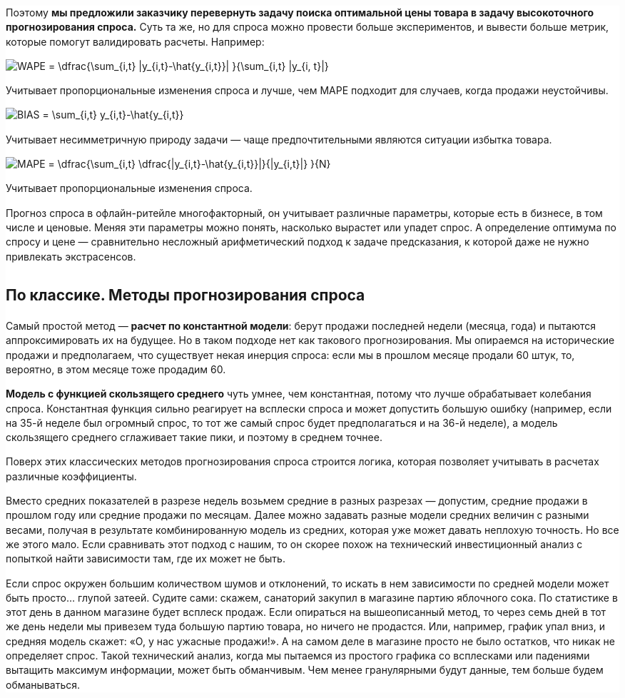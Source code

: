 Поэтому **мы предложили заказчику перевернуть задачу поиска оптимальной цены товара в задачу высокоточного прогнозирования спроса.** Суть та же, но для спроса можно провести больше экспериментов, и вывести больше метрик, которые помогут валидировать расчеты. Например:

![WAPE = \dfrac{\sum_{i,t} |y_{i,t}-\hat{y_{i,t}}| }{\sum_{i,t} |y_{i, t}|}](https://habrastorage.org/getpro/habr/upload_files/cba/5a9/6e3/cba5a96e372677d245f3eadb9be52beb.svg)

Учитывает пропорциональные изменения спроса и лучше, чем MAPE подходит для случаев, когда продажи неустойчивы.

![BIAS = \sum_{i,t} y_{i,t}-\hat{y_{i,t}}](https://habrastorage.org/getpro/habr/upload_files/238/6dd/13e/2386dd13ea842c936302f5332701e1c1.svg)

Учитывает несимметричную природу задачи — чаще предпочтительными являются ситуации избытка товара.

![MAPE = \dfrac{\sum_{i,t} \dfrac{|y_{i,t}-\hat{y_{i,t}}|}{|y_{i,t}|} }{N}](https://habrastorage.org/getpro/habr/upload_files/395/568/8a4/3955688a42f33341af49ecf01af24a3f.svg)

Учитывает пропорциональные изменения спроса.

Прогноз спроса в офлайн-ритейле многофакторный, он учитывает различные параметры, которые есть в бизнесе, в том числе и ценовые. Меняя эти параметры можно понять, насколько вырастет или упадет спрос. А определение оптимума по спросу и цене — сравнительно несложный арифметический подход к задаче предсказания, к которой даже не нужно привлекать экстрасенсов.

## По классике. Методы прогнозирования спроса

Самый простой метод — **расчет по константной модели**: берут продажи последней недели (месяца, года) и пытаются аппроксимировать их на будущее. Но в таком подходе нет как такового прогнозирования. Мы опираемся на исторические продажи и предполагаем, что существует некая инерция спроса: если мы в прошлом месяце продали 60 штук, то, вероятно, в этом месяце тоже продадим 60.

**Модель с функцией скользящего среднего** чуть умнее, чем константная, потому что лучше обрабатывает колебания спроса. Константная функция сильно реагирует на всплески спроса и может допустить большую ошибку (например, если на 35-й неделе был огромный спрос, то тот же самый спрос будет предполагаться и на 36-й неделе), а модель скользящего среднего сглаживает такие пики, и поэтому в среднем точнее.

Поверх этих классических методов прогнозирования спроса строится логика, которая позволяет учитывать в расчетах различные коэффициенты.

Вместо средних показателей в разрезе недель возьмем средние в разных разрезах — допустим, средние продажи в прошлом году или средние продажи по месяцам. Далее можно задавать разные модели средних величин с разными весами, получая в результате комбинированную модель из средних, которая уже может давать неплохую точность. Но все же этого мало. Если сравнивать этот подход с нашим, то он скорее похож на технический инвестиционный анализ с попыткой найти зависимости там, где их может не быть.

Если спрос окружен большим количеством шумов и отклонений, то искать в нем зависимости по средней модели может быть просто… глупой затеей. Судите сами: скажем, санаторий закупил в магазине партию яблочного сока. По статистике в этот день в данном магазине будет всплеск продаж. Если опираться на вышеописанный метод, то через семь дней в тот же день недели мы привезем туда большую партию товара, но ничего не продастся. Или, например, график упал вниз, и средняя модель скажет: «О, у нас ужасные продажи!». А на самом деле в магазине просто не было остатков, что никак не определяет спрос. Такой технический анализ, когда мы пытаемся из простого графика со всплесками или падениями вытащить максимум информации, может быть обманчивым. Чем менее гранулярными будут данные, тем больше будем обманываться.
